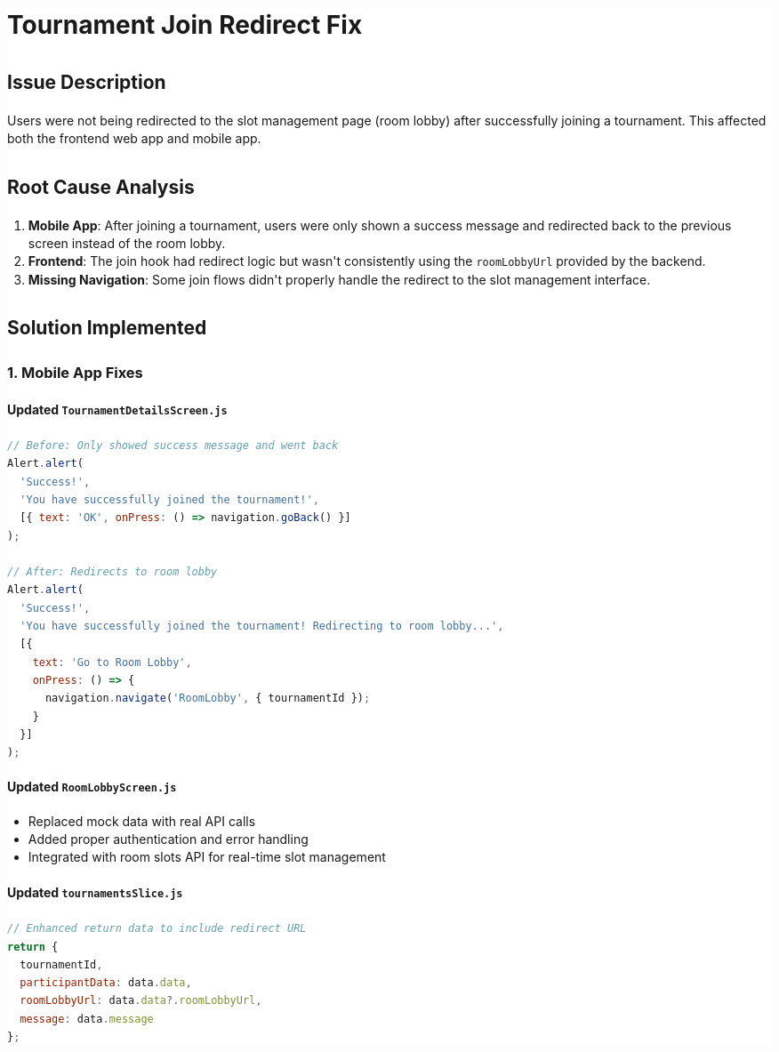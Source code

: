 # Tournament Join Redirect Fix

## Issue Description
Users were not being redirected to the slot management page (room lobby) after successfully joining a tournament. This affected both the frontend web app and mobile app.

## Root Cause Analysis
1. **Mobile App**: After joining a tournament, users were only shown a success message and redirected back to the previous screen instead of the room lobby.
2. **Frontend**: The join hook had redirect logic but wasn't consistently using the `roomLobbyUrl` provided by the backend.
3. **Missing Navigation**: Some join flows didn't properly handle the redirect to the slot management interface.

## Solution Implemented

### 1. Mobile App Fixes

#### Updated `TournamentDetailsScreen.js`
```javascript
// Before: Only showed success message and went back
Alert.alert(
  'Success!',
  'You have successfully joined the tournament!',
  [{ text: 'OK', onPress: () => navigation.goBack() }]
);

// After: Redirects to room lobby
Alert.alert(
  'Success!',
  'You have successfully joined the tournament! Redirecting to room lobby...',
  [{ 
    text: 'Go to Room Lobby', 
    onPress: () => {
      navigation.navigate('RoomLobby', { tournamentId });
    }
  }]
);
```

#### Updated `RoomLobbyScreen.js`
- Replaced mock data with real API calls
- Added proper authentication and error handling
- Integrated with room slots API for real-time slot management

#### Updated `tournamentsSlice.js`
```javascript
// Enhanced return data to include redirect URL
return { 
  tournamentId, 
  participantData: data.data,
  roomLobbyUrl: data.data?.roomLobbyUrl,
  message: data.message
};
```
